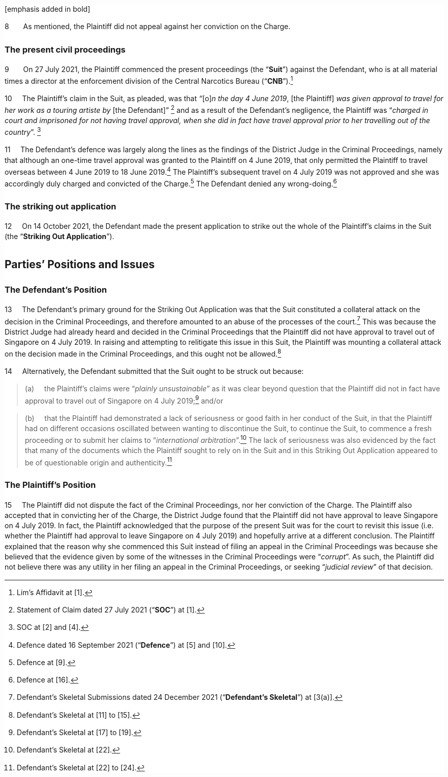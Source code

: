 \[emphasis added in bold\]

8       As mentioned, the Plaintiff did not appeal against her conviction on the Charge.

### The present civil proceedings

9       On 27 July 2021, the Plaintiff commenced the present proceedings (the “**Suit**”) against the Defendant, who is at all material times a director at the enforcement division of the Central Narcotics Bureau (“**CNB**”).[^8]

10     The Plaintiff’s claim in the Suit, as pleaded, was that _“_\[o\]_n the day 4 June 2019_, \[the Plaintiff\] _was given approval to travel for her work as a touring artiste by_ \[the Defendant\]” [^9] and as a result of the Defendant’s negligence, the Plaintiff was “_charged in court and imprisoned for not having travel approval, when she did in fact have travel approval prior to her travelling out of the country_”. [^10]

11     The Defendant’s defence was largely along the lines as the findings of the District Judge in the Criminal Proceedings, namely that although an one-time travel approval was granted to the Plaintiff on 4 June 2019, that only permitted the Plaintiff to travel overseas between 4 June 2019 to 18 June 2019.[^11] The Plaintiff’s subsequent travel on 4 July 2019 was not approved and she was accordingly duly charged and convicted of the Charge.[^12] The Defendant denied any wrong-doing.[^13]

### The striking out application

12     On 14 October 2021, the Defendant made the present application to strike out the whole of the Plaintiff’s claims in the Suit (the “**Striking Out Application**”).

## Parties’ Positions and Issues

### The Defendant’s Position

13     The Defendant’s primary ground for the Striking Out Application was that the Suit constituted a collateral attack on the decision in the Criminal Proceedings, and therefore amounted to an abuse of the processes of the court.[^14] This was because the District Judge had already heard and decided in the Criminal Proceedings that the Plaintiff did not have approval to travel out of Singapore on 4 July 2019. In raising and attempting to relitigate this issue in this Suit, the Plaintiff was mounting a collateral attack on the decision made in the Criminal Proceedings, and this ought not be allowed.[^15]

14     Alternatively, the Defendant submitted that the Suit ought to be struck out because:

> (a)     the Plaintiff’s claims were “_plainly unsustainable_” as it was clear beyond question that the Plaintiff did not in fact have approval to travel out of Singapore on 4 July 2019;[^16] and/or

> (b)     that the Plaintiff had demonstrated a lack of seriousness or good faith in her conduct of the Suit, in that the Plaintiff had on different occasions oscillated between wanting to discontinue the Suit, to continue the Suit, to commence a fresh proceeding or to submit her claims to “_international arbitration_”.[^17] The lack of seriousness was also evidenced by the fact that many of the documents which the Plaintiff sought to rely on in the Suit and in this Striking Out Application appeared to be of questionable origin and authenticity.[^18]

### The Plaintiff’s Position

15     The Plaintiff did not dispute the fact of the Criminal Proceedings, nor her conviction of the Charge. The Plaintiff also accepted that in convicting her of the Charge, the District Judge found that the Plaintiff did not have approval to leave Singapore on 4 July 2019. In fact, the Plaintiff acknowledged that the purpose of the present Suit was for the court to revisit this issue (i.e. whether the Plaintiff had approval to leave Singapore on 4 July 2019) and hopefully arrive at a different conclusion. The Plaintiff explained that the reason why she commenced this Suit instead of filing an appeal in the Criminal Proceedings was because she believed that the evidence given by some of the witnesses in the Criminal Proceedings were “_corrupt_”. As such, the Plaintiff did not believe there was any utility in her filing an appeal in the Criminal Proceedings, or seeking “_judicial review_” of that decision.


[^1]: Affidavit of Lim Fung Suan filed on 14 October 2021 (“**Lim’s Affidavit**”) at \[6\].
[^2]: Lim’s Affidavit at \[6\] and Page 8.
[^3]: Lim’s Affidavit at \[10\].
[^4]: Affidavit of Tongyi Tan filed on 14 October 2021 (“**Tan’s Affidavit**”) at Page 20.
[^5]: Tan’s Affidavit at Pages 60 to 773.
[^6]: Tan’s Affidavit at \[6\].
[^7]: Tan’s Affidavit at Pages 788 to 790.
[^8]: Lim’s Affidavit at \[1\].
[^9]: Statement of Claim dated 27 July 2021 (“**SOC**”) at \[1\].
[^10]: SOC at \[2\] and \[4\].
[^11]: Defence dated 16 September 2021 (“**Defence**”) at \[5\] and \[10\].
[^12]: Defence at \[9\].
[^13]: Defence at \[16\].
[^14]: Defendant’s Skeletal Submissions dated 24 December 2021 (“**Defendant’s Skeletal**”) at \[3(a)\].
[^15]: Defendant’s Skeletal at \[11\] to \[15\].
[^16]: Defendant’s Skeletal at \[17\] to \[19\].
[^17]: Defendant’s Skeletal at \[22\].
[^18]: Defendant’s Skeletal at \[22\] to \[24\].
[^19]: Affidavits of Long Debbie Valerie Tenashar filed on 10 August 2021.
[^20]: Tan’s Affidavit at Page 20.
[^21]: Tan’s Affidavit at Page 465 Line 27 – Page 467 Line 13; Page 482 Lines 6 – 7; Page 593 Line 1 – Page 594 Line 6; Page 619 Line 13 – Page 624 Line 1; Page 644 Line 29 – Page 648 Line 32; Page 753 Line 27 to Page 781 Line 2.
[^22]: Tan’s Affidavit at Pages 788 to 790.
[^23]: Plaintiff’s affidavit dated 26 November 2021 at Page 3.
[^24]: Plaintiff’s affidavit dated 26 November 2021 at Page 4.
[^25]: Lim’s Affidavit at \[9\] and \[12\].
[^26]: Plaintiff’s affidavit dated 1 December 2021 at Page 3.
[^27]: Plaintiff’s affidavit dated 6 January 2022 at Pages 3 and 4.
[^28]: See for example, Plaintiff’s affidavit dated 1 December 2021 at Page 3.